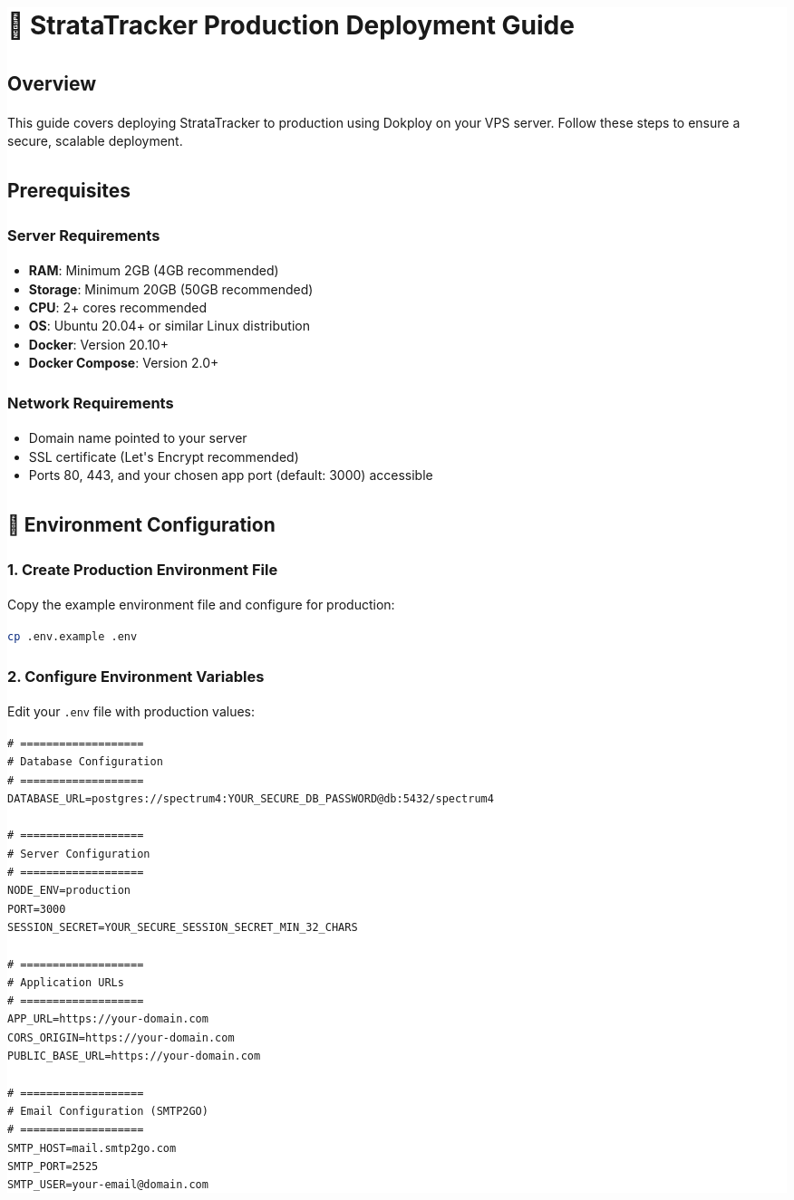 # 🚀 StrataTracker Production Deployment Guide

## Overview
This guide covers deploying StrataTracker to production using Dokploy on your VPS server. Follow these steps to ensure a secure, scalable deployment.

## Prerequisites

### Server Requirements
- **RAM**: Minimum 2GB (4GB recommended)
- **Storage**: Minimum 20GB (50GB recommended)
- **CPU**: 2+ cores recommended
- **OS**: Ubuntu 20.04+ or similar Linux distribution
- **Docker**: Version 20.10+
- **Docker Compose**: Version 2.0+

### Network Requirements
- Domain name pointed to your server
- SSL certificate (Let's Encrypt recommended)
- Ports 80, 443, and your chosen app port (default: 3000) accessible

## 🔧 Environment Configuration

### 1. Create Production Environment File

Copy the example environment file and configure for production:

```bash
cp .env.example .env
```

### 2. Configure Environment Variables

Edit your `.env` file with production values:

```env
# ===================
# Database Configuration
# ===================
DATABASE_URL=postgres://spectrum4:YOUR_SECURE_DB_PASSWORD@db:5432/spectrum4

# ===================
# Server Configuration  
# ===================
NODE_ENV=production
PORT=3000
SESSION_SECRET=YOUR_SECURE_SESSION_SECRET_MIN_32_CHARS

# ===================
# Application URLs
# ===================
APP_URL=https://your-domain.com
CORS_ORIGIN=https://your-domain.com
PUBLIC_BASE_URL=https://your-domain.com

# ===================
# Email Configuration (SMTP2GO)
# ===================
SMTP_HOST=mail.smtp2go.com
SMTP_PORT=2525
SMTP_USER=your-email@domain.com
```